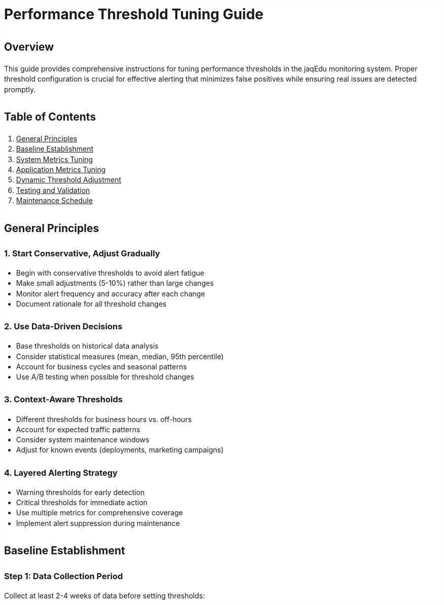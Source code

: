 # Performance Threshold Tuning Guide

## Overview

This guide provides comprehensive instructions for tuning performance thresholds in the jaqEdu monitoring system. Proper threshold configuration is crucial for effective alerting that minimizes false positives while ensuring real issues are detected promptly.

## Table of Contents

1. [General Principles](#general-principles)
2. [Baseline Establishment](#baseline-establishment)
3. [System Metrics Tuning](#system-metrics-tuning)
4. [Application Metrics Tuning](#application-metrics-tuning)
5. [Dynamic Threshold Adjustment](#dynamic-threshold-adjustment)
6. [Testing and Validation](#testing-and-validation)
7. [Maintenance Schedule](#maintenance-schedule)

## General Principles

### 1. Start Conservative, Adjust Gradually
- Begin with conservative thresholds to avoid alert fatigue
- Make small adjustments (5-10%) rather than large changes
- Monitor alert frequency and accuracy after each change
- Document rationale for all threshold changes

### 2. Use Data-Driven Decisions
- Base thresholds on historical data analysis
- Consider statistical measures (mean, median, 95th percentile)
- Account for business cycles and seasonal patterns
- Use A/B testing when possible for threshold changes

### 3. Context-Aware Thresholds
- Different thresholds for business hours vs. off-hours
- Account for expected traffic patterns
- Consider system maintenance windows
- Adjust for known events (deployments, marketing campaigns)

### 4. Layered Alerting Strategy
- Warning thresholds for early detection
- Critical thresholds for immediate action
- Use multiple metrics for comprehensive coverage
- Implement alert suppression during maintenance

## Baseline Establishment

### Step 1: Data Collection Period
Collect at least 2-4 weeks of data before setting thresholds:
